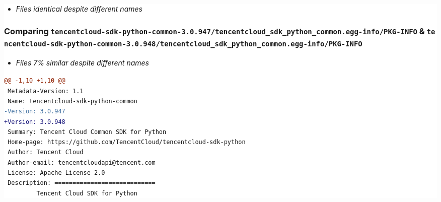  * *Files identical despite different names*

### Comparing `tencentcloud-sdk-python-common-3.0.947/tencentcloud_sdk_python_common.egg-info/PKG-INFO` & `tencentcloud-sdk-python-common-3.0.948/tencentcloud_sdk_python_common.egg-info/PKG-INFO`

 * *Files 7% similar despite different names*

```diff
@@ -1,10 +1,10 @@
 Metadata-Version: 1.1
 Name: tencentcloud-sdk-python-common
-Version: 3.0.947
+Version: 3.0.948
 Summary: Tencent Cloud Common SDK for Python
 Home-page: https://github.com/TencentCloud/tencentcloud-sdk-python
 Author: Tencent Cloud
 Author-email: tencentcloudapi@tencent.com
 License: Apache License 2.0
 Description: ============================
         Tencent Cloud SDK for Python
```

